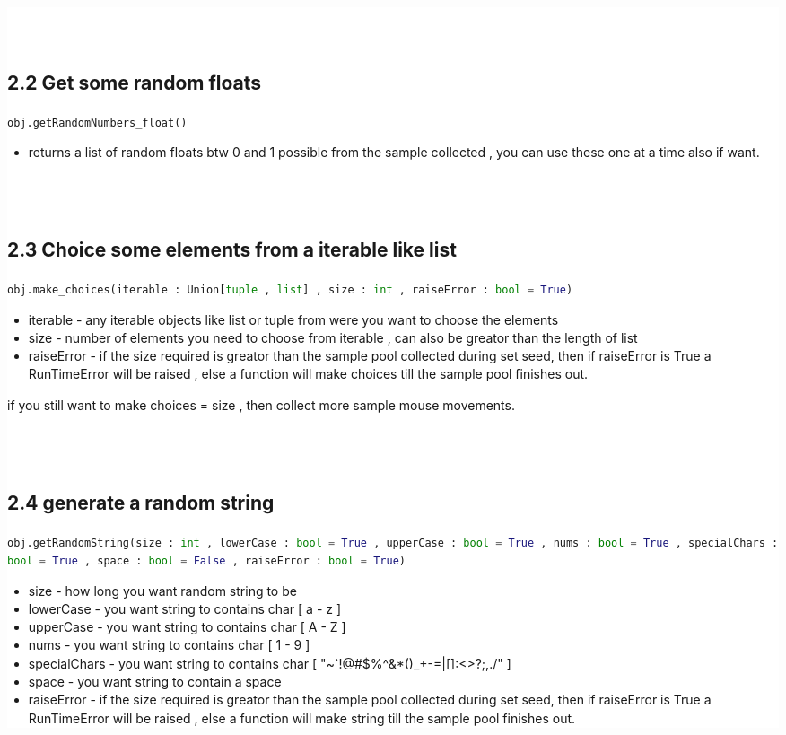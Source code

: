 <br>
<br>




## 2.2 Get some random floats 

``` python
obj.getRandomNumbers_float()
```

* returns a list of random floats btw 0 and 1 possible from the sample collected , you can use these one at a time also if want.

<br>
<br>





## 2.3 Choice some elements from a iterable like list

``` python
obj.make_choices(iterable : Union[tuple , list] , size : int , raiseError : bool = True)
```

* iterable - any iterable objects like list or tuple from were you want to choose the elements
* size - number of elements you need to choose from iterable , can also be greator than the length of list
* raiseError - if the size required is greator than the sample pool collected during set seed, then if raiseError is True a RunTimeError will be raised , else a function will make choices till the sample pool finishes out.

if you still want to make choices = size , then collect more sample mouse movements.

<br>
<br>





## 2.4 generate a random string

``` python
obj.getRandomString(size : int , lowerCase : bool = True , upperCase : bool = True , nums : bool = True , specialChars : bool = True , space : bool = False , raiseError : bool = True)
```

* size - how long you want random string to be
* lowerCase - you want string to contains char [ a - z ]
* upperCase - you want string to contains char [ A - Z ]
* nums - you want string to contains char [ 1 - 9 ]
* specialChars - you want string to contains char [ "~`!@#$%^&*()_+-=|[]\:<>?;,./" ]
* space - you want string to contain a space 
* raiseError - if the size required is greator than the sample pool collected during set seed, then if raiseError is True a RunTimeError will be raised , else a function will make string till the sample pool finishes out.
